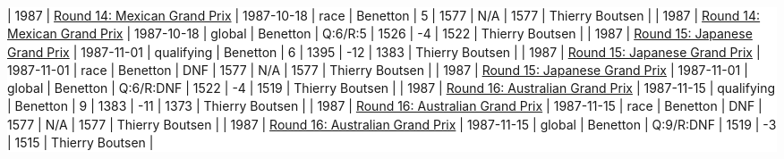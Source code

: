 | 1987 | [Round 14: Mexican Grand Prix](../seasons/1987-season-report.md#round-14-mexican-grand-prix) | 1987-10-18 | race | Benetton | 5 | 1577 | N/A | 1577 | Thierry Boutsen |
| 1987 | [Round 14: Mexican Grand Prix](../seasons/1987-season-report.md#round-14-mexican-grand-prix) | 1987-10-18 | global | Benetton | Q:6/R:5 | 1526 | -4 | 1522 | Thierry Boutsen |
| 1987 | [Round 15: Japanese Grand Prix](../seasons/1987-season-report.md#round-15-japanese-grand-prix) | 1987-11-01 | qualifying | Benetton | 6 | 1395 | -12 | 1383 | Thierry Boutsen |
| 1987 | [Round 15: Japanese Grand Prix](../seasons/1987-season-report.md#round-15-japanese-grand-prix) | 1987-11-01 | race | Benetton | DNF | 1577 | N/A | 1577 | Thierry Boutsen |
| 1987 | [Round 15: Japanese Grand Prix](../seasons/1987-season-report.md#round-15-japanese-grand-prix) | 1987-11-01 | global | Benetton | Q:6/R:DNF | 1522 | -4 | 1519 | Thierry Boutsen |
| 1987 | [Round 16: Australian Grand Prix](../seasons/1987-season-report.md#round-16-australian-grand-prix) | 1987-11-15 | qualifying | Benetton | 9 | 1383 | -11 | 1373 | Thierry Boutsen |
| 1987 | [Round 16: Australian Grand Prix](../seasons/1987-season-report.md#round-16-australian-grand-prix) | 1987-11-15 | race | Benetton | DNF | 1577 | N/A | 1577 | Thierry Boutsen |
| 1987 | [Round 16: Australian Grand Prix](../seasons/1987-season-report.md#round-16-australian-grand-prix) | 1987-11-15 | global | Benetton | Q:9/R:DNF | 1519 | -3 | 1515 | Thierry Boutsen |
